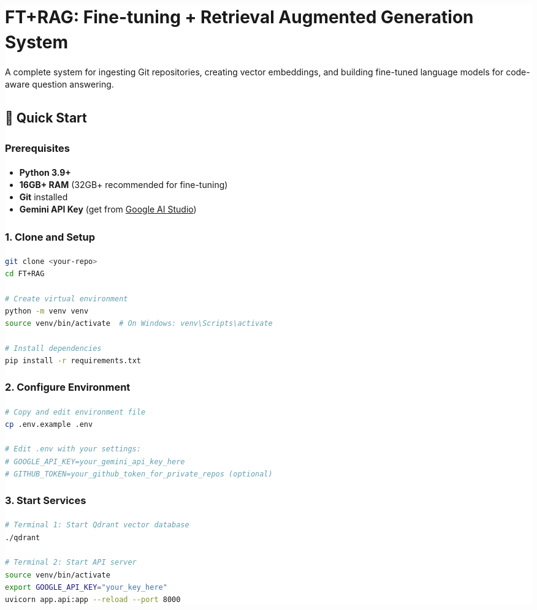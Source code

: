 # FT+RAG: Fine-tuning + Retrieval Augmented Generation System

A complete system for ingesting Git repositories, creating vector embeddings, and building fine-tuned language models for code-aware question answering.

## 🚀 Quick Start

### Prerequisites

- **Python 3.9+**
- **16GB+ RAM** (32GB+ recommended for fine-tuning)
- **Git** installed
- **Gemini API Key** (get from [Google AI Studio](https://aistudio.google.com/app/apikey))

### 1. Clone and Setup

```bash
git clone <your-repo>
cd FT+RAG

# Create virtual environment
python -m venv venv
source venv/bin/activate  # On Windows: venv\Scripts\activate

# Install dependencies
pip install -r requirements.txt
```

### 2. Configure Environment

```bash
# Copy and edit environment file
cp .env.example .env

# Edit .env with your settings:
# GOOGLE_API_KEY=your_gemini_api_key_here
# GITHUB_TOKEN=your_github_token_for_private_repos (optional)
```

### 3. Start Services

```bash
# Terminal 1: Start Qdrant vector database
./qdrant

# Terminal 2: Start API server
source venv/bin/activate
export GOOGLE_API_KEY="your_key_here"
uvicorn app.api:app --reload --port 8000
```
